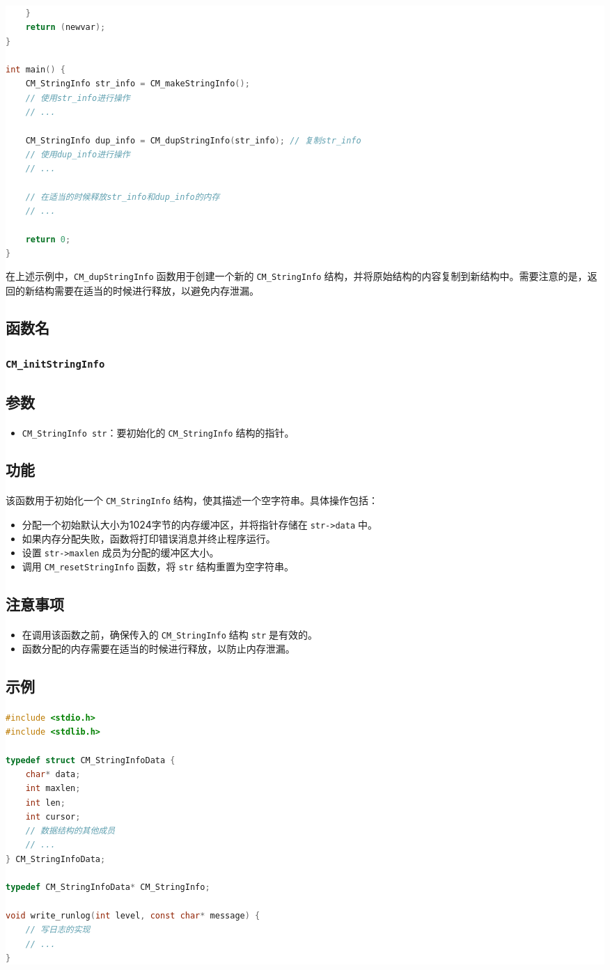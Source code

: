 ```c
    }
    return (newvar);
}

int main() {
    CM_StringInfo str_info = CM_makeStringInfo();
    // 使用str_info进行操作
    // ...

    CM_StringInfo dup_info = CM_dupStringInfo(str_info); // 复制str_info
    // 使用dup_info进行操作
    // ...

    // 在适当的时候释放str_info和dup_info的内存
    // ...

    return 0;
}
```

在上述示例中，`CM_dupStringInfo` 函数用于创建一个新的 `CM_StringInfo` 结构，并将原始结构的内容复制到新结构中。需要注意的是，返回的新结构需要在适当的时候进行释放，以避免内存泄漏。

## 函数名
### `CM_initStringInfo`

## 参数
- `CM_StringInfo str`：要初始化的 `CM_StringInfo` 结构的指针。

## 功能
该函数用于初始化一个 `CM_StringInfo` 结构，使其描述一个空字符串。具体操作包括：
- 分配一个初始默认大小为1024字节的内存缓冲区，并将指针存储在 `str->data` 中。
- 如果内存分配失败，函数将打印错误消息并终止程序运行。
- 设置 `str->maxlen` 成员为分配的缓冲区大小。
- 调用 `CM_resetStringInfo` 函数，将 `str` 结构重置为空字符串。

## 注意事项
- 在调用该函数之前，确保传入的 `CM_StringInfo` 结构 `str` 是有效的。
- 函数分配的内存需要在适当的时候进行释放，以防止内存泄漏。

## 示例
```c
#include <stdio.h>
#include <stdlib.h>

typedef struct CM_StringInfoData {
    char* data;
    int maxlen;
    int len;
    int cursor;
    // 数据结构的其他成员
    // ...
} CM_StringInfoData;

typedef CM_StringInfoData* CM_StringInfo;

void write_runlog(int level, const char* message) {
    // 写日志的实现
    // ...
}
```